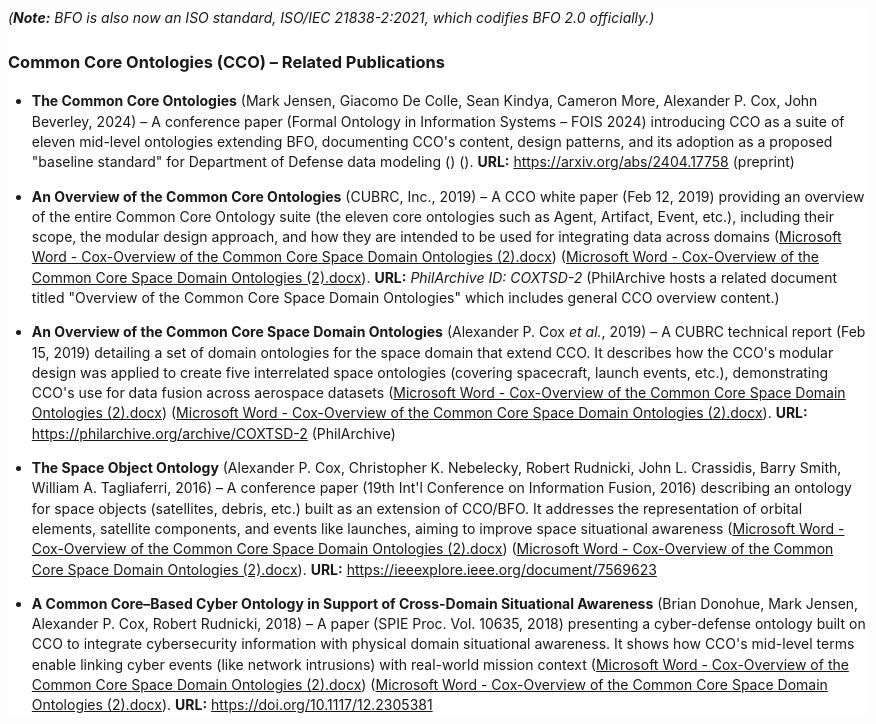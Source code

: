 *(**Note:** BFO is also now an ISO standard, ISO/IEC 21838-2:2021, which codifies BFO 2.0 officially.)*

### Common Core Ontologies (CCO) – Related Publications

- **The Common Core Ontologies** (Mark Jensen, Giacomo De Colle, Sean Kindya, Cameron More, Alexander P. Cox, John Beverley, 2024) – A conference paper (Formal Ontology in Information Systems – FOIS 2024) introducing CCO as a suite of eleven mid-level ontologies extending BFO, documenting CCO's content, design patterns, and its adoption as a proposed "baseline standard" for Department of Defense data modeling ([](https://www.utwente.nl/en/eemcs/fois2024/resources/papers/jensen-et-al-the-common-core-ontologies.pdf#:~:text=The%20Common%20Core%20Ontologies%20Mark,Artificial%20Intelligence%20and%20Data%20Science)) ([](https://www.utwente.nl/en/eemcs/fois2024/resources/papers/jensen-et-al-the-common-core-ontologies.pdf#:~:text=Abstract,made)). **URL:** https://arxiv.org/abs/2404.17758 (preprint)

- **An Overview of the Common Core Ontologies** (CUBRC, Inc., 2019) – A CCO white paper (Feb 12, 2019) providing an overview of the entire Common Core Ontology suite (the eleven core ontologies such as Agent, Artifact, Event, etc.), including their scope, the modular design approach, and how they are intended to be used for integrating data across domains ([Microsoft Word - Cox-Overview of the Common Core Space Domain Ontologies (2).docx](https://philarchive.org/archive/COXTSD-2#:~:text=CUBRC%2C%20Inc,of%20their%20scope%20and%20utility)) ([Microsoft Word - Cox-Overview of the Common Core Space Domain Ontologies (2).docx](https://philarchive.org/archive/COXTSD-2#:~:text=The%20CCO%20is%20designed%20as,the%20CCO%20is%20asserted%20to)). **URL:** *PhilArchive ID: COXTSD-2* (PhilArchive hosts a related document titled "Overview of the Common Core Space Domain Ontologies" which includes general CCO overview content.)

- **An Overview of the Common Core Space Domain Ontologies** (Alexander P. Cox *et al.*, 2019) – A CUBRC technical report (Feb 15, 2019) detailing a set of domain ontologies for the space domain that extend CCO. It describes how the CCO's modular design was applied to create five interrelated space ontologies (covering spacecraft, launch events, etc.), demonstrating CCO's use for data fusion across aerospace datasets ([Microsoft Word - Cox-Overview of the Common Core Space Domain Ontologies (2).docx](https://philarchive.org/archive/COXTSD-2#:~:text=1%20Introduction%20%E2%80%93%20The%20Common,ontology%20development%2C%20according%20to%20which)) ([Microsoft Word - Cox-Overview of the Common Core Space Domain Ontologies (2).docx](https://philarchive.org/archive/COXTSD-2#:~:text=The%20CCO%20is%20designed%20as,the%20CCO%20is%20asserted%20to)). **URL:** https://philarchive.org/archive/COXTSD-2 (PhilArchive)

- **The Space Object Ontology** (Alexander P. Cox, Christopher K. Nebelecky, Robert Rudnicki, John L. Crassidis, Barry Smith, William A. Tagliaferri, 2016) – A conference paper (19th Int'l Conference on Information Fusion, 2016) describing an ontology for space objects (satellites, debris, etc.) built as an extension of CCO/BFO. It addresses the representation of orbital elements, satellite components, and events like launches, aiming to improve space situational awareness ([Microsoft Word - Cox-Overview of the Common Core Space Domain Ontologies (2).docx](https://philarchive.org/archive/COXTSD-2#:~:text=Cox%2C%20A,19th%20International%20Conference%20on%20Information)) ([Microsoft Word - Cox-Overview of the Common Core Space Domain Ontologies (2).docx](https://philarchive.org/archive/COXTSD-2#:~:text=Cambridge%2C%20MA%3A%20MIT%20Press,Ontology%20White%20Paper%2C%20February%2012)). **URL:** https://ieeexplore.ieee.org/document/7569623

- **A Common Core–Based Cyber Ontology in Support of Cross-Domain Situational Awareness** (Brian Donohue, Mark Jensen, Alexander P. Cox, Robert Rudnicki, 2018) – A paper (SPIE Proc. Vol. 10635, 2018) presenting a cyber-defense ontology built on CCO to integrate cybersecurity information with physical domain situational awareness. It shows how CCO's mid-level terms enable linking cyber events (like network intrusions) with real-world mission context ([Microsoft Word - Cox-Overview of the Common Core Space Domain Ontologies (2).docx](https://philarchive.org/archive/COXTSD-2#:~:text=Donohue%2C%20B,SPIE%2010635%2C%20Ground%2FAir%20Multisensor)) ([Microsoft Word - Cox-Overview of the Common Core Space Domain Ontologies (2).docx](https://philarchive.org/archive/COXTSD-2#:~:text=Core%20Ontology%20White%20Paper%2C%20August,2016%2C%20%E2%80%98Best%20Practices%20of)). **URL:** https://doi.org/10.1117/12.2305381
